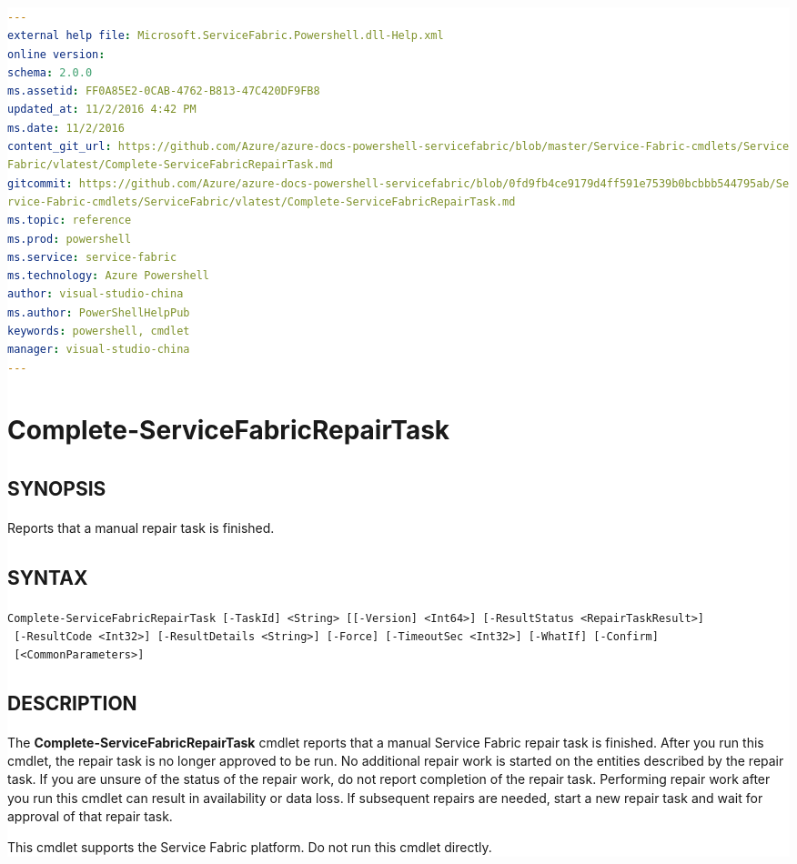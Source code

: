 ```yaml
---
external help file: Microsoft.ServiceFabric.Powershell.dll-Help.xml
online version: 
schema: 2.0.0
ms.assetid: FF0A85E2-0CAB-4762-B813-47C420DF9FB8
updated_at: 11/2/2016 4:42 PM
ms.date: 11/2/2016
content_git_url: https://github.com/Azure/azure-docs-powershell-servicefabric/blob/master/Service-Fabric-cmdlets/ServiceFabric/vlatest/Complete-ServiceFabricRepairTask.md
gitcommit: https://github.com/Azure/azure-docs-powershell-servicefabric/blob/0fd9fb4ce9179d4ff591e7539b0bcbbb544795ab/Service-Fabric-cmdlets/ServiceFabric/vlatest/Complete-ServiceFabricRepairTask.md
ms.topic: reference
ms.prod: powershell
ms.service: service-fabric
ms.technology: Azure Powershell
author: visual-studio-china
ms.author: PowerShellHelpPub
keywords: powershell, cmdlet
manager: visual-studio-china
---
```


# Complete-ServiceFabricRepairTask

## SYNOPSIS
Reports that a manual repair task is finished.

## SYNTAX

```
Complete-ServiceFabricRepairTask [-TaskId] <String> [[-Version] <Int64>] [-ResultStatus <RepairTaskResult>]
 [-ResultCode <Int32>] [-ResultDetails <String>] [-Force] [-TimeoutSec <Int32>] [-WhatIf] [-Confirm]
 [<CommonParameters>]
```

## DESCRIPTION
The **Complete-ServiceFabricRepairTask** cmdlet reports that a manual Service Fabric repair task is finished.
After you run this cmdlet, the repair task is no longer approved to be run.
No additional repair work is started on the entities described by the repair task.
If you are unsure of the status of the repair work, do not report completion of the repair task.
Performing repair work after you run this cmdlet can result in availability or data loss.
If subsequent repairs are needed, start a new repair task and wait for approval of that repair task.

This cmdlet supports the Service Fabric platform.
Do not run this cmdlet directly.
